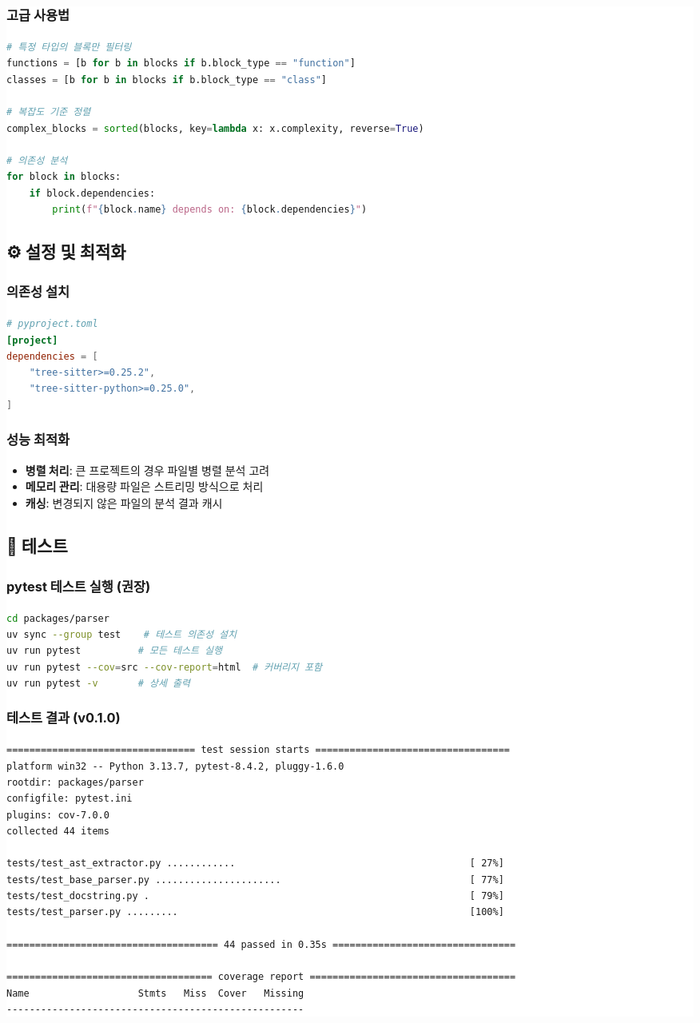 ### 고급 사용법
```python
# 특정 타입의 블록만 필터링
functions = [b for b in blocks if b.block_type == "function"]
classes = [b for b in blocks if b.block_type == "class"]

# 복잡도 기준 정렬
complex_blocks = sorted(blocks, key=lambda x: x.complexity, reverse=True)

# 의존성 분석
for block in blocks:
    if block.dependencies:
        print(f"{block.name} depends on: {block.dependencies}")
```

## ⚙️ 설정 및 최적화

### 의존성 설치
```toml
# pyproject.toml
[project]
dependencies = [
    "tree-sitter>=0.25.2",
    "tree-sitter-python>=0.25.0",
]
```

### 성능 최적화
- **병렬 처리**: 큰 프로젝트의 경우 파일별 병렬 분석 고려
- **메모리 관리**: 대용량 파일은 스트리밍 방식으로 처리
- **캐싱**: 변경되지 않은 파일의 분석 결과 캐시

## 🧪 테스트

### pytest 테스트 실행 (권장)
```bash
cd packages/parser
uv sync --group test    # 테스트 의존성 설치
uv run pytest          # 모든 테스트 실행
uv run pytest --cov=src --cov-report=html  # 커버리지 포함
uv run pytest -v       # 상세 출력
```

### 테스트 결과 (v0.1.0)
```
================================= test session starts ==================================
platform win32 -- Python 3.13.7, pytest-8.4.2, pluggy-1.6.0
rootdir: packages/parser
configfile: pytest.ini
plugins: cov-7.0.0
collected 44 items

tests/test_ast_extractor.py ............                                         [ 27%]
tests/test_base_parser.py ......................                                 [ 77%]
tests/test_docstring.py .                                                        [ 79%]
tests/test_parser.py .........                                                   [100%]

===================================== 44 passed in 0.35s ================================

==================================== coverage report ====================================
Name                   Stmts   Miss  Cover   Missing
----------------------------------------------------
```